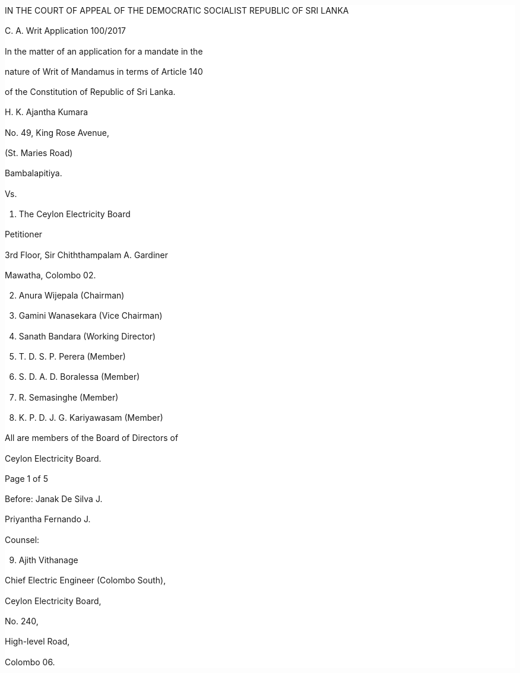 IN THE COURT OF APPEAL OF THE DEMOCRATIC SOCIALIST REPUBLIC OF SRI LANKA

C. A. Writ Application 100/2017

In the matter of an application for a mandate in the

nature of Writ of Mandamus in terms of Article 140

of the Constitution of Republic of Sri Lanka.

H. K. Ajantha Kumara

No. 49, King Rose Avenue,

(St. Maries Road)

Bambalapitiya.

Vs.

1. The Ceylon Electricity Board

Petitioner

3rd Floor, Sir Chiththampalam A. Gardiner

Mawatha, Colombo 02.

2. Anura Wijepala (Chairman)

3. Gamini Wanasekara (Vice Chairman)

4. Sanath Bandara (Working Director)

5. T. D. S. P. Perera (Member)

6. S. D. A. D. Boralessa (Member)

7. R. Semasinghe (Member)

8. K. P. D. J. G. Kariyawasam (Member)

All are members of the Board of Directors of

Ceylon Electricity Board.

Page 1 of 5

Before: Janak De Silva J.

Priyantha Fernando J.

Counsel:

9. Ajith Vithanage

Chief Electric Engineer (Colombo South),

Ceylon Electricity Board,

No. 240,

High-level Road,

Colombo 06.
